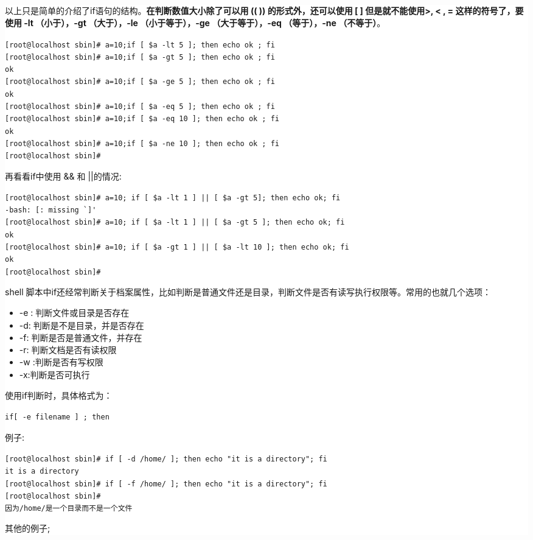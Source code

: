 以上只是简单的介绍了if语句的结构。**在判断数值大小除了可以用 (( )) 的形式外，还可以使用 [ ] 但是就不能使用>, < , =  这样的符号了，要使用 -lt （小于），-gt （大于），-le （小于等于），-ge （大于等于），-eq （等于），-ne  （不等于）**。

```
[root@localhost sbin]# a=10;if [ $a -lt 5 ]; then echo ok ; fi
[root@localhost sbin]# a=10;if [ $a -gt 5 ]; then echo ok ; fi
ok
[root@localhost sbin]# a=10;if [ $a -ge 5 ]; then echo ok ; fi
ok
[root@localhost sbin]# a=10;if [ $a -eq 5 ]; then echo ok ; fi
[root@localhost sbin]# a=10;if [ $a -eq 10 ]; then echo ok ; fi
ok
[root@localhost sbin]# a=10;if [ $a -ne 10 ]; then echo ok ; fi
[root@localhost sbin]#

```

再看看if中使用 && 和 ||的情况:

```
[root@localhost sbin]# a=10; if [ $a -lt 1 ] || [ $a -gt 5]; then echo ok; fi
-bash: [: missing `]'
[root@localhost sbin]# a=10; if [ $a -lt 1 ] || [ $a -gt 5 ]; then echo ok; fi
ok
[root@localhost sbin]# a=10; if [ $a -gt 1 ] || [ $a -lt 10 ]; then echo ok; fi
ok
[root@localhost sbin]#

```

shell 脚本中if还经常判断关于档案属性，比如判断是普通文件还是目录，判断文件是否有读写执行权限等。常用的也就几个选项：

- -e : 判断文件或目录是否存在
- -d:  判断是不是目录，并是否存在
- -f: 判断是否是普通文件，并存在
- -r: 判断文档是否有读权限
- -w :判断是否有写权限
- -x:判断是否可执行

使用if判断时，具体格式为：

```
if[ -e filename ] ; then 
```

例子:

```
[root@localhost sbin]# if [ -d /home/ ]; then echo "it is a directory"; fi
it is a directory
[root@localhost sbin]# if [ -f /home/ ]; then echo "it is a directory"; fi
[root@localhost sbin]#
因为/home/是一个目录而不是一个文件
```



其他的例子;
